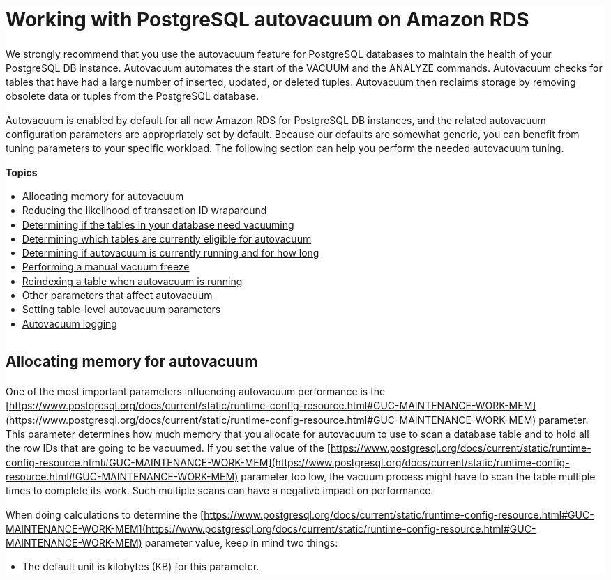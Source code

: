 # Working with PostgreSQL autovacuum on Amazon RDS<a name="Appendix.PostgreSQL.CommonDBATasks.Autovacuum"></a>

We strongly recommend that you use the autovacuum feature for PostgreSQL databases to maintain the health of your PostgreSQL DB instance\. Autovacuum automates the start of the VACUUM and the ANALYZE commands\. Autovacuum checks for tables that have had a large number of inserted, updated, or deleted tuples\. Autovacuum then reclaims storage by removing obsolete data or tuples from the PostgreSQL database\. 

Autovacuum is enabled by default for all new Amazon RDS for PostgreSQL DB instances, and the related autovacuum configuration parameters are appropriately set by default\. Because our defaults are somewhat generic, you can benefit from tuning parameters to your specific workload\. The following section can help you perform the needed autovacuum tuning\.

**Topics**
+ [Allocating memory for autovacuum](#Appendix.PostgreSQL.CommonDBATasks.Autovacuum.WorkMemory)
+ [Reducing the likelihood of transaction ID wraparound](#Appendix.PostgreSQL.CommonDBATasks.Autovacuum.AdaptiveAutoVacuuming)
+ [Determining if the tables in your database need vacuuming](#Appendix.PostgreSQL.CommonDBATasks.Autovacuum.NeedVacuuming)
+ [Determining which tables are currently eligible for autovacuum](#Appendix.PostgreSQL.CommonDBATasks.Autovacuum.EligibleTables)
+ [Determining if autovacuum is currently running and for how long](#Appendix.PostgreSQL.CommonDBATasks.Autovacuum.AutovacuumRunning)
+ [Performing a manual vacuum freeze](#Appendix.PostgreSQL.CommonDBATasks.Autovacuum.VacuumFreeze)
+ [Reindexing a table when autovacuum is running](#Appendix.PostgreSQL.CommonDBATasks.Autovacuum.Reindexing)
+ [Other parameters that affect autovacuum](#Appendix.PostgreSQL.CommonDBATasks.Autovacuum.OtherParms)
+ [Setting table\-level autovacuum parameters](#Appendix.PostgreSQL.CommonDBATasks.Autovacuum.TableParameters)
+ [Autovacuum logging](#Appendix.PostgreSQL.CommonDBATasks.Autovacuum.Logging)

## Allocating memory for autovacuum<a name="Appendix.PostgreSQL.CommonDBATasks.Autovacuum.WorkMemory"></a>

One of the most important parameters influencing autovacuum performance is the [https://www.postgresql.org/docs/current/static/runtime-config-resource.html#GUC-MAINTENANCE-WORK-MEM](https://www.postgresql.org/docs/current/static/runtime-config-resource.html#GUC-MAINTENANCE-WORK-MEM) parameter\. This parameter determines how much memory that you allocate for autovacuum to use to scan a database table and to hold all the row IDs that are going to be vacuumed\. If you set the value of the [https://www.postgresql.org/docs/current/static/runtime-config-resource.html#GUC-MAINTENANCE-WORK-MEM](https://www.postgresql.org/docs/current/static/runtime-config-resource.html#GUC-MAINTENANCE-WORK-MEM) parameter too low, the vacuum process might have to scan the table multiple times to complete its work\. Such multiple scans can have a negative impact on performance\.

When doing calculations to determine the [https://www.postgresql.org/docs/current/static/runtime-config-resource.html#GUC-MAINTENANCE-WORK-MEM](https://www.postgresql.org/docs/current/static/runtime-config-resource.html#GUC-MAINTENANCE-WORK-MEM) parameter value, keep in mind two things:
+ The default unit is kilobytes \(KB\) for this parameter\.